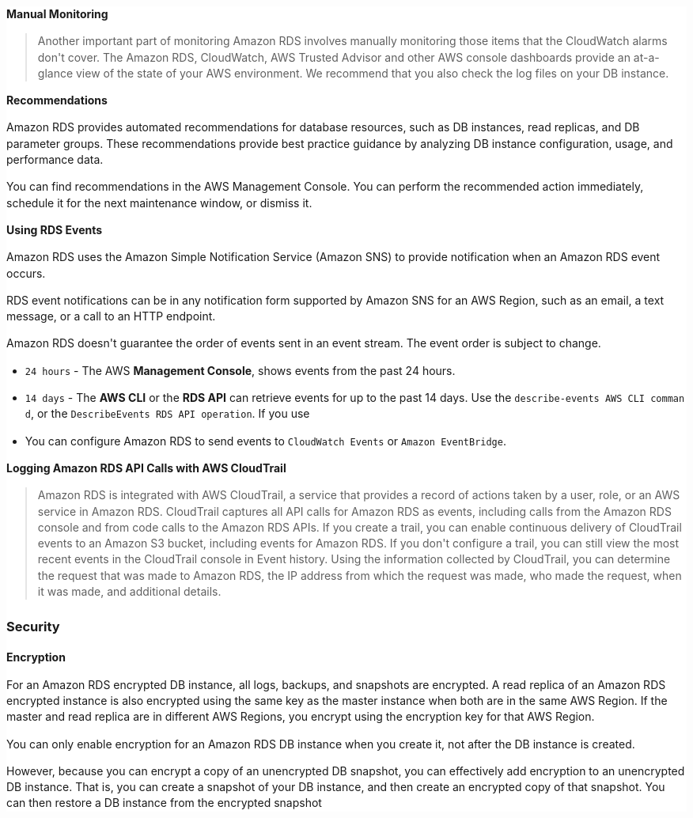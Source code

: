 __Manual Monitoring__

>Another important part of monitoring Amazon RDS involves manually monitoring those items that the CloudWatch alarms don't cover. The Amazon RDS, CloudWatch, AWS Trusted Advisor and other AWS console dashboards provide an at-a-glance view of the state of your AWS environment. We recommend that you also check the log files on your DB instance.

__Recommendations__

Amazon RDS provides automated recommendations for database resources, such as DB instances, read replicas, and DB parameter groups. These recommendations provide best practice guidance by analyzing DB instance configuration, usage, and performance data.

You can find recommendations in the AWS Management Console. You can perform the recommended action immediately, schedule it for the next maintenance window, or dismiss it.

__Using RDS Events__

Amazon RDS uses the Amazon Simple Notification Service (Amazon SNS) to provide notification when an Amazon RDS event occurs.

RDS event notifications can be in any notification form supported by Amazon SNS for an AWS Region, such as an email, a text message, or a call to an HTTP endpoint.

Amazon RDS doesn't guarantee the order of events sent in an event stream. The event order is subject to change.

- `24 hours` - The AWS __Management Console__, shows events from the past 24 hours.

- `14 days` - The __AWS CLI__ or the __RDS API__ can retrieve events for up to the past 14 days. Use the `describe-events AWS CLI command`, or the `DescribeEvents RDS API operation`. If you use  

- You can configure Amazon RDS to send events to `CloudWatch Events` or `Amazon EventBridge`.

__Logging Amazon RDS API Calls with AWS CloudTrail__

>Amazon RDS is integrated with AWS CloudTrail, a service that provides a record of actions taken by a user, role, or an AWS service in Amazon RDS. CloudTrail captures all API calls for Amazon RDS as events, including calls from the Amazon RDS console and from code calls to the Amazon RDS APIs. If you create a trail, you can enable continuous delivery of CloudTrail events to an Amazon S3 bucket, including events for Amazon RDS. If you don't configure a trail, you can still view the most recent events in the CloudTrail console in Event history. Using the information collected by CloudTrail, you can determine the request that was made to Amazon RDS, the IP address from which the request was made, who made the request, when it was made, and additional details.

### Security ###

__Encryption__

For an Amazon RDS encrypted DB instance, all logs, backups, and snapshots are encrypted. A read replica of an Amazon RDS encrypted instance is also encrypted using the same key as the master instance when both are in the same AWS Region. If the master and read replica are in different AWS Regions, you encrypt using the encryption key for that AWS Region.

You can only enable encryption for an Amazon RDS DB instance when you create it, not after the DB instance is created.

However, because you can encrypt a copy of an unencrypted DB snapshot, you can effectively add encryption to an unencrypted DB instance. That is, you can create a snapshot of your DB instance, and then create an encrypted copy of that snapshot. You can then restore a DB instance from the encrypted snapshot
